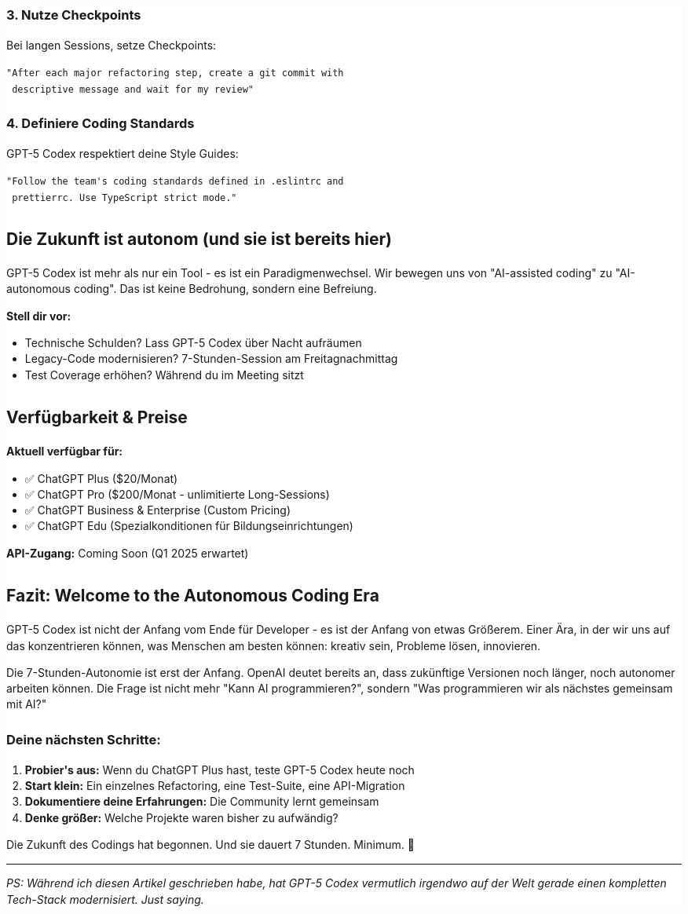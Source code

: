 ### 3. **Nutze Checkpoints**
Bei langen Sessions, setze Checkpoints:
```
"After each major refactoring step, create a git commit with 
 descriptive message and wait for my review"
```

### 4. **Definiere Coding Standards**
GPT-5 Codex respektiert deine Style Guides:
```
"Follow the team's coding standards defined in .eslintrc and 
 prettierrc. Use TypeScript strict mode."
```

## Die Zukunft ist autonom (und sie ist bereits hier)

GPT-5 Codex ist mehr als nur ein Tool - es ist ein Paradigmenwechsel. Wir bewegen uns von "AI-assisted coding" zu "AI-autonomous coding". Das ist keine Bedrohung, sondern eine Befreiung.

**Stell dir vor:**
- Technische Schulden? Lass GPT-5 Codex über Nacht aufräumen
- Legacy-Code modernisieren? 7-Stunden-Session am Freitagnachmittag
- Test Coverage erhöhen? Während du im Meeting sitzt

## Verfügbarkeit & Preise

**Aktuell verfügbar für:**
- ✅ ChatGPT Plus ($20/Monat)
- ✅ ChatGPT Pro ($200/Monat - unlimitierte Long-Sessions)
- ✅ ChatGPT Business & Enterprise (Custom Pricing)
- ✅ ChatGPT Edu (Spezialkonditionen für Bildungseinrichtungen)

**API-Zugang:** Coming Soon (Q1 2025 erwartet)

## Fazit: Welcome to the Autonomous Coding Era

GPT-5 Codex ist nicht der Anfang vom Ende für Developer - es ist der Anfang von etwas Größerem. Einer Ära, in der wir uns auf das konzentrieren können, was Menschen am besten können: kreativ sein, Probleme lösen, innovieren.

Die 7-Stunden-Autonomie ist erst der Anfang. OpenAI deutet bereits an, dass zukünftige Versionen noch länger, noch autonomer arbeiten können. Die Frage ist nicht mehr "Kann AI programmieren?", sondern "Was programmieren wir als nächstes gemeinsam mit AI?"

### Deine nächsten Schritte:

1. **Probier's aus:** Wenn du ChatGPT Plus hast, teste GPT-5 Codex heute noch
2. **Start klein:** Ein einzelnes Refactoring, eine Test-Suite, eine API-Migration
3. **Dokumentiere deine Erfahrungen:** Die Community lernt gemeinsam
4. **Denke größer:** Welche Projekte waren bisher zu aufwändig?

Die Zukunft des Codings hat begonnen. Und sie dauert 7 Stunden. Minimum. 🚀

---

*PS: Während ich diesen Artikel geschrieben habe, hat GPT-5 Codex vermutlich irgendwo auf der Welt gerade einen kompletten Tech-Stack modernisiert. Just saying.*